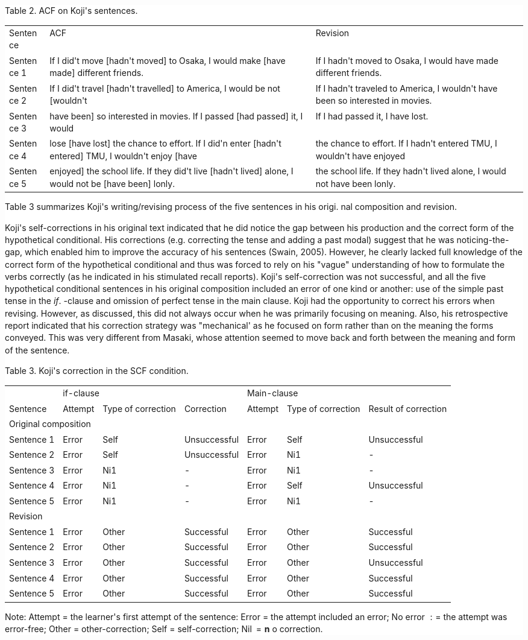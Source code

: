 Table 2. ACF on Koji's sentences.   

<html><body><table><tr><td>Sentence</td><td>ACF</td><td>Revision</td></tr><tr><td>Sentence 1</td><td>If I did&#x27;t move [hadn&#x27;t moved] to Osaka, I would make [have made] different friends.</td><td>If I hadn&#x27;t moved to Osaka, I would have made different friends.</td></tr><tr><td>Sentence 2</td><td>If I did&#x27;t travel [hadn&#x27;t travelled] to America, I would be not [wouldn&#x27;t</td><td>If I hadn&#x27;t traveled to America, I wouldn&#x27;t have been so interested in movies.</td></tr><tr><td>Sentence 3</td><td>have been] so interested in movies. If I passed [had passed] it, I would</td><td>If I had passed it, I have lost.</td></tr><tr><td>Sentence 4</td><td>lose [have lost] the chance to effort. If I did&#x27;n enter [hadn&#x27;t entered] TMU, I wouldn&#x27;t enjoy [have</td><td>the chance to effort. If I hadn&#x27;t entered TMU, I wouldn&#x27;t have enjoyed</td></tr><tr><td>Sentence 5</td><td>enjoyed] the school life. If they did&#x27;t live [hadn&#x27;t lived] alone, I would not be [have been] lonly.</td><td>the school life. If they hadn&#x27;t lived alone, I would not have been lonly.</td></tr></table></body></html>

Table 3 summarizes Koji's writing/revising process of the five sentences in his origi. nal composition and revision.

Koji's self-corrections in his original text indicated that he did notice the gap between his production and the correct form of the hypothetical conditional. His corrections (e.g. correcting the tense and adding a past modal) suggest that he was noticing-the-gap, which enabled him to improve the accuracy of his sentences (Swain, 2005). However, he clearly lacked full knowledge of the correct form of the hypothetical conditional and thus was forced to rely on his "vague" understanding of how to formulate the verbs correctly (as he indicated in his stimulated recall reports). Koji's self-correction was not successful, and all the five hypothetical conditional sentences in his original composition included an error of one kind or another: use of the simple past tense in the $i f .$ -clause and omission of perfect tense in the main clause. Koji had the opportunity to correct his errors when revising. However, as discussed, this did not always occur when he was primarily focusing on meaning. Also, his retrospective report indicated that his correction strategy was "mechanical' as he focused on form rather than on the meaning the forms conveyed. This was very different from Masaki, whose attention seemed to move back and forth between the meaning and form of the sentence.

Table 3. Koji's correction in the SCF condition.   

<html><body><table><tr><td></td><td colspan="3">if-clause</td><td colspan="3">Main-clause</td></tr><tr><td>Sentence</td><td>Attempt</td><td>Type of correction</td><td>Correction</td><td>Attempt</td><td>Type of correction</td><td>Result of correction</td></tr><tr><td colspan="7">Original composition</td></tr><tr><td>Sentence 1</td><td>Error</td><td>Self</td><td>Unsuccessful</td><td>Error</td><td>Self</td><td>Unsuccessful</td></tr><tr><td>Sentence 2</td><td>Error</td><td>Self</td><td>Unsuccessful</td><td>Error</td><td>Ni1</td><td>-</td></tr><tr><td>Sentence 3</td><td>Error</td><td>Ni1</td><td>-</td><td>Error</td><td>Ni1</td><td>-</td></tr><tr><td>Sentence 4</td><td>Error</td><td>Ni1</td><td>-</td><td>Error</td><td>Self</td><td>Unsuccessful</td></tr><tr><td>Sentence 5</td><td>Error</td><td>Ni1</td><td>-</td><td>Error</td><td>Ni1</td><td>-</td></tr><tr><td colspan="7">Revision</td></tr><tr><td>Sentence 1</td><td>Error</td><td>Other</td><td>Successful</td><td>Error</td><td>Other</td><td>Successful</td></tr><tr><td>Sentence 2</td><td>Error</td><td>Other</td><td>Successful</td><td>Error</td><td>Other</td><td>Successful</td></tr><tr><td>Sentence 3</td><td>Error</td><td>Other</td><td>Successful</td><td>Error</td><td>Other</td><td>Unsuccessful</td></tr><tr><td>Sentence 4</td><td>Error</td><td>Other</td><td>Successful</td><td>Error</td><td>Other</td><td>Successful</td></tr><tr><td>Sentence 5</td><td>Error</td><td>Other</td><td>Successful</td><td>Error</td><td>Other</td><td>Successful</td></tr></table></body></html>

Note: Attempt $=$ the learner's first attempt of the sentence: Error $=$ the attempt included an error; No error $: =$ the attempt was error-free; Other $=$ other-correction; Self $=$ self-correction; $\operatorname { N i l } = \mathbf { n }$ o correction.
